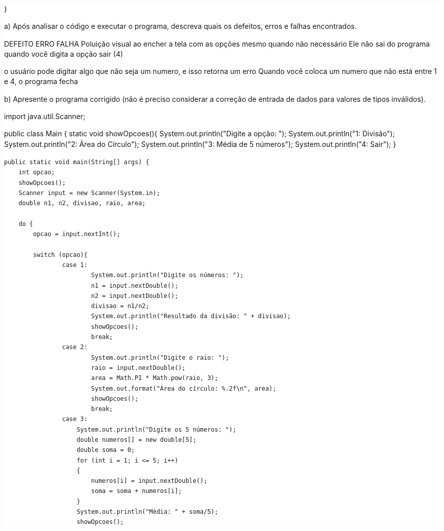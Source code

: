 }

a)	Após analisar o código e executar o programa, descreva quais os defeitos, erros e falhas encontrados.


DEFEITO	ERRO	FALHA
Poluição visual ao encher a tela com as opções mesmo quando não necessário	Ele não sai do programa quando você digita a opção sair (4)

o usuário pode digitar algo que não seja um numero, e isso retorna um erro	Quando você coloca um numero que não está entre 1 e 4, o programa fecha


b)	Apresente o programa corrigido (não é preciso considerar a correção de entrada de dados para valores de tipos inválidos).

import java.util.Scanner;

public class Main
{
    static void showOpcoes(){
        System.out.println("Digite a opção: ");
        System.out.println("1: Divisão");
        System.out.println("2: Área do Círculo");
        System.out.println("3: Média de 5 números");
        System.out.println("4: Sair");
    } 
    
	public static void main(String[] args) {
		int opcao;
		showOpcoes();
		Scanner input = new Scanner(System.in);
		double n1, n2, divisao, raio, area;
		
        do {
            opcao = input.nextInt();

            switch (opcao){
                    case 1:
                            System.out.println("Digite os números: ");
                            n1 = input.nextDouble();
                            n2 = input.nextDouble();
                            divisao = n1/n2;
                            System.out.println("Resultado da divisão: " + divisao);
                            showOpcoes();
                            break;
                    case 2:
                            System.out.println("Digite o raio: ");
                            raio = input.nextDouble();
                            area = Math.PI * Math.pow(raio, 3);
                            System.out.format("Área do círculo: %.2f\n", area);
                            showOpcoes();
                            break;
                    case 3:
                        System.out.println("Digite os 5 números: ");
                        double numeros[] = new double[5];
                        double soma = 0;
                        for (int i = 1; i <= 5; i++)
                        {
                            numeros[i] = input.nextDouble();
                            soma = soma + numeros[i];
                        }
                        System.out.println("Média: " + soma/5);
                        showOpcoes();
                        